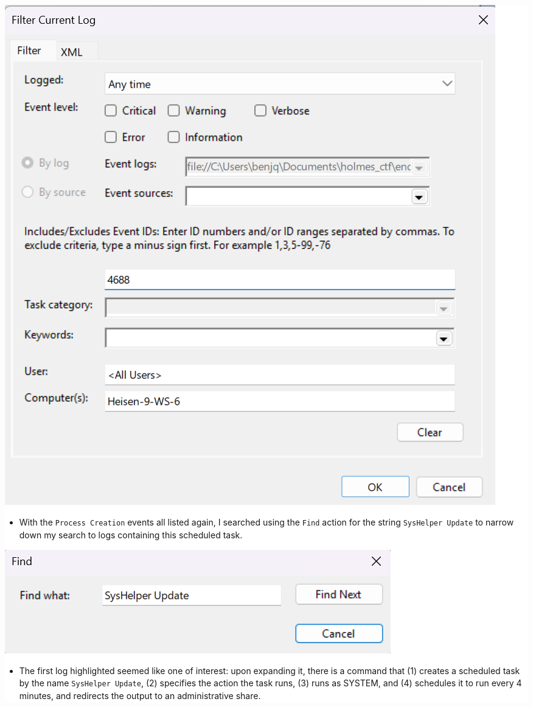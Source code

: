 ![Event ID 4688](enduring_images/task5-evidence2.png)
- With the `Process Creation` events all listed again, I searched using the `Find` action for the string `SysHelper Update` to narrow down my search to logs containing this scheduled task.

![SysHelper Update Find](enduring_images/task5-evidence3.png)
- The first log highlighted seemed like one of interest: upon expanding it, there is a command that (1) creates a scheduled task by the name `SysHelper Update`, (2) specifies the action the task runs, (3) runs as SYSTEM, and (4) schedules it to run every 4 minutes, and redirects the output to an administrative share.
